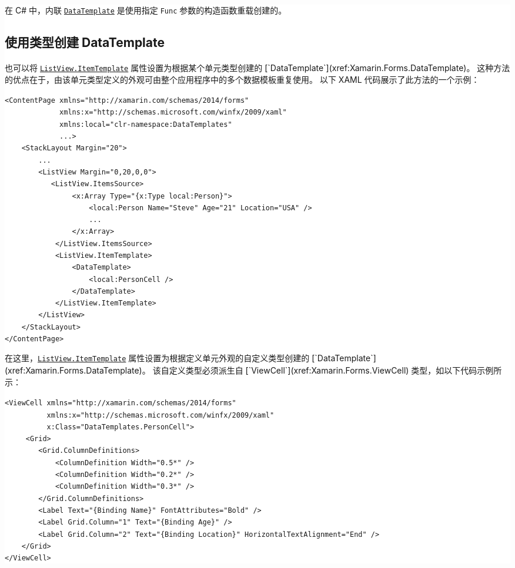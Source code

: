 
在 C# 中，内联 [`DataTemplate`](xref:Xamarin.Forms.DataTemplate) 是使用指定 `Func` 参数的构造函数重载创建的。

## <a name="creating-a-datatemplate-with-a-type"></a>使用类型创建 DataTemplate

也可以将 [`ListView.ItemTemplate`](xref:Xamarin.Forms.ItemsView`1) 属性设置为根据某个单元类型创建的 [`DataTemplate`](xref:Xamarin.Forms.DataTemplate)。 这种方法的优点在于，由该单元类型定义的外观可由整个应用程序中的多个数据模板重复使用。 以下 XAML 代码展示了此方法的一个示例：

```xaml
<ContentPage xmlns="http://xamarin.com/schemas/2014/forms"
             xmlns:x="http://schemas.microsoft.com/winfx/2009/xaml"
             xmlns:local="clr-namespace:DataTemplates"
             ...>
    <StackLayout Margin="20">
        ...
        <ListView Margin="0,20,0,0">
           <ListView.ItemsSource>
                <x:Array Type="{x:Type local:Person}">
                    <local:Person Name="Steve" Age="21" Location="USA" />
                    ...
                </x:Array>
            </ListView.ItemsSource>
            <ListView.ItemTemplate>
                <DataTemplate>
                    <local:PersonCell />
                </DataTemplate>
            </ListView.ItemTemplate>
        </ListView>
    </StackLayout>
</ContentPage>
```

在这里，[`ListView.ItemTemplate`](xref:Xamarin.Forms.ItemsView`1) 属性设置为根据定义单元外观的自定义类型创建的 [`DataTemplate`](xref:Xamarin.Forms.DataTemplate)。 该自定义类型必须派生自 [`ViewCell`](xref:Xamarin.Forms.ViewCell) 类型，如以下代码示例所示：

```xaml
<ViewCell xmlns="http://xamarin.com/schemas/2014/forms"
          xmlns:x="http://schemas.microsoft.com/winfx/2009/xaml"
          x:Class="DataTemplates.PersonCell">
     <Grid>
        <Grid.ColumnDefinitions>
            <ColumnDefinition Width="0.5*" />
            <ColumnDefinition Width="0.2*" />
            <ColumnDefinition Width="0.3*" />
        </Grid.ColumnDefinitions>
        <Label Text="{Binding Name}" FontAttributes="Bold" />
        <Label Grid.Column="1" Text="{Binding Age}" />
        <Label Grid.Column="2" Text="{Binding Location}" HorizontalTextAlignment="End" />
    </Grid>
</ViewCell>
```
